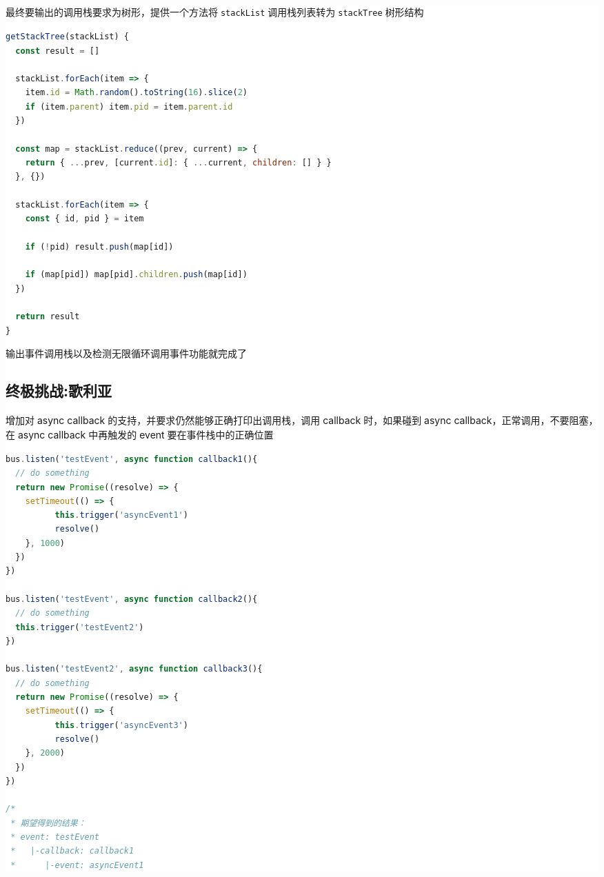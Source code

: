 最终要输出的调用栈要求为树形，提供一个方法将 `stackList` 调用栈列表转为 `stackTree` 树形结构

```javascript
getStackTree(stackList) {
  const result = []

  stackList.forEach(item => {
    item.id = Math.random().toString(16).slice(2)
    if (item.parent) item.pid = item.parent.id
  })

  const map = stackList.reduce((prev, current) => {
    return { ...prev, [current.id]: { ...current, children: [] } }
  }, {})

  stackList.forEach(item => {
    const { id, pid } = item

    if (!pid) result.push(map[id])

    if (map[pid]) map[pid].children.push(map[id])
  })

  return result
}
```

输出事件调用栈以及检测无限循环调用事件功能就完成了

## 终极挑战:歌利亚

增加对 async callback 的支持，并要求仍然能够正确打印出调用栈，调用 callback 时，如果碰到 async callback，正常调用，不要阻塞，在 async callback 中再触发的 event 要在事件栈中的正确位置

```javascript
bus.listen('testEvent', async function callback1(){
  // do something
  return new Promise((resolve) => {
    setTimeout(() => {
          this.trigger('asyncEvent1')
          resolve()
    }, 1000)
  })
})

bus.listen('testEvent', async function callback2(){
  // do something
  this.trigger('testEvent2')
})

bus.listen('testEvent2', async function callback3(){
  // do something
  return new Promise((resolve) => {
    setTimeout(() => {
          this.trigger('asyncEvent3')
          resolve()
    }, 2000)
  })
})

/*
 * 期望得到的结果：
 * event: testEvent
 *   |-callback: callback1
 *      |-event: asyncEvent1
```
